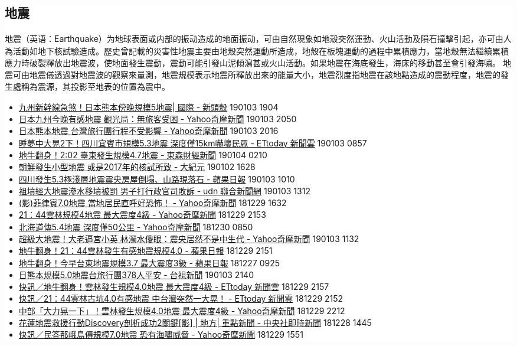 ## 地震

地震（英语：Earthquake）为地球表面或内部的振动造成的地面振动，可由自然現象如地殼突然運動、火山活動及隕石撞擊引起，亦可由人為活動如地下核試驗造成。歷史曾記載的災害性地震主要由地殼突然運動所造成，地殼在板塊運動的過程中累積應力，當地殼無法繼續累積應力時破裂釋放出地震波，使地面發生震動，震動可能引發山泥傾瀉甚或火山活動。如果地震在海底發生，海床的移動甚至會引發海嘯。
地震可由地震儀透過對地震波的觀察來量測，地震規模表示地震所釋放出來的能量大小，地震烈度指地震在該地點造成的震動程度，地震的發生處稱為震源，其投影至地表的位置為震中。
- [九州新幹線急煞！日本熊本傍晚規模5地震| 國際 - 新頭殼](https://newtalk.tw/news/view/2019-01-03/189485 "九州新幹線急煞！日本熊本傍晚規模5地震| 國際 - 新頭殼") 190103 1904
- [日本九州今晚有感地震 觀光局：無旅客受困 - Yahoo奇摩新聞](https://tw.news.yahoo.com/%E6%97%A5%E6%9C%AC%E4%B9%9D%E5%B7%9E%E4%BB%8A%E6%99%9A%E6%9C%89%E6%84%9F%E5%9C%B0%E9%9C%87-%E8%A7%80%E5%85%89%E5%B1%80-%E7%84%A1%E6%97%85%E5%AE%A2%E5%8F%97%E5%9B%B0-045019546.html "日本九州今晚有感地震 觀光局：無旅客受困 - Yahoo奇摩新聞") 190103 2050
- [日本熊本地震 台灣旅行團行程不受影響 - Yahoo奇摩新聞](https://tw.news.yahoo.com/%E6%97%A5%E6%9C%AC%E7%86%8A%E6%9C%AC%E5%9C%B0%E9%9C%87-%E5%8F%B0%E7%81%A3%E6%97%85%E8%A1%8C%E5%9C%98%E8%A1%8C%E7%A8%8B%E4%B8%8D%E5%8F%97%E5%BD%B1%E9%9F%BF-121623919.html "日本熊本地震 台灣旅行團行程不受影響 - Yahoo奇摩新聞") 190103 2016
- [睡夢中大晃2下！四川宜賓市規模5.3地震 深度僅15km嚇壞民眾 - ETtoday 新聞雲](https://www.ettoday.net/news/20190103/1346630.htm "睡夢中大晃2下！四川宜賓市規模5.3地震 深度僅15km嚇壞民眾 - ETtoday 新聞雲") 190103 0857
- [地牛翻身！2:02 臺東發生規模4.7地震 - 東森財經新聞](https://fnc.ebc.net.tw/FncNews/life/65491 "地牛翻身！2:02 臺東發生規模4.7地震 - 東森財經新聞") 190104 0210
- [朝鮮發生小型地震 或是2017年的核試所致 - 大紀元](http://www.epochtimes.com/b5/19/1/2/n10948016.htm "朝鮮發生小型地震 或是2017年的核試所致 - 大紀元") 190102 1628
- [四川發生5.3極淺層地震震央房屋倒塌、山路現落石 - 蘋果日報](https://tw.appledaily.com/new/realtime/20190103/1493945/ "四川發生5.3極淺層地震震央房屋倒塌、山路現落石 - 蘋果日報") 190103 1010
- [祖墳經大地震滲水移墳被罰 男子打行政官司敗訴 - udn 聯合新聞網](https://udn.com/news/story/7321/3572100 "祖墳經大地震滲水移墳被罰 男子打行政官司敗訴 - udn 聯合新聞網") 190103 1312
- [(影)菲律賓7.0地震 當地居民直呼好恐怖！ - Yahoo奇摩新聞](https://tw.news.yahoo.com/%E5%BD%B1-%E8%8F%B2%E5%BE%8B%E8%B3%937-0%E5%9C%B0%E9%9C%87-%E7%95%B6%E5%9C%B0%E5%B1%85%E6%B0%91%E7%9B%B4%E5%91%BC%E5%A5%BD%E6%81%90%E6%80%96-083223764.html "(影)菲律賓7.0地震 當地居民直呼好恐怖！ - Yahoo奇摩新聞") 181229 1632
- [21：44雲林規模4地震 最大震度4級 - Yahoo奇摩新聞](https://tw.news.yahoo.com/21%EF%BC%9A44%E9%9B%B2%E6%9E%97%E8%A6%8F%E6%A8%A14%E5%9C%B0%E9%9C%87-%E6%9C%80%E5%A4%A7%E9%9C%87%E5%BA%A64%E7%B4%9A-135327563.html "21：44雲林規模4地震 最大震度4級 - Yahoo奇摩新聞") 181229 2153
- [北海道傳5.4地震 深度僅50公里 - Yahoo奇摩新聞](https://tw.news.yahoo.com/%E5%8C%97%E6%B5%B7%E9%81%93%E5%82%B35-4%E5%9C%B0%E9%9C%87-%E6%B7%B1%E5%BA%A6%E5%83%8550%E5%85%AC%E9%87%8C-220039968.html "北海道傳5.4地震 深度僅50公里 - Yahoo奇摩新聞") 181230 0850
- [超級大地震！大老逼宮小英 林濁水傻眼：震央居然不是中生代 - Yahoo奇摩新聞](https://tw.news.yahoo.com/%E8%B6%85%E7%B4%9A%E5%A4%A7%E5%9C%B0%E9%9C%87-%E5%A4%A7%E8%80%81%E9%80%BC%E5%AE%AE%E5%B0%8F%E8%8B%B1-%E6%9E%97%E6%BF%81%E6%B0%B4%E5%82%BB%E7%9C%BC-%E9%9C%87%E5%A4%AE%E5%B1%85%E7%84%B6%E4%B8%8D%E6%98%AF%E4%B8%AD%E7%94%9F%E4%BB%A3-024904687.html "超級大地震！大老逼宮小英 林濁水傻眼：震央居然不是中生代 - Yahoo奇摩新聞") 190103 1132
- [地牛翻身！21：44雲林發生有感地震規模4.0 - 蘋果日報](https://tw.news.appledaily.com/life/realtime/20181229/1491986 "地牛翻身！21：44雲林發生有感地震規模4.0 - 蘋果日報") 181229 2151
- [地牛翻身！今早台東地震規模3.7 最大震度3級 - 蘋果日報](https://tw.news.appledaily.com/life/realtime/20181227/1490477 "地牛翻身！今早台東地震規模3.7 最大震度3級 - 蘋果日報") 181227 0925
- [日熊本規模5.0地震台旅行團378人平安 - 台視新聞](https://www.ttv.com.tw/news/view/10801030028600N/568 "日熊本規模5.0地震台旅行團378人平安 - 台視新聞") 190103 2140
- [快訊／地牛翻身！雲林發生規模4.0地震 最大震度4級 - ETtoday 新聞雲](https://www.ettoday.net/news/20181229/1343873.htm "快訊／地牛翻身！雲林發生規模4.0地震 最大震度4級 - ETtoday 新聞雲") 181229 2157
- [快訊／21：44雲林古坑4.0有感地震 中台灣突然一大晃！ - ETtoday 新聞雲](https://www.ettoday.net/news/20181229/1310644.htm "快訊／21：44雲林古坑4.0有感地震 中台灣突然一大晃！ - ETtoday 新聞雲") 181229 2152
- [中部「大力晃一下」！雲林發生規模4.0地震 最大震度4級 - Yahoo奇摩新聞](https://tw.news.yahoo.com/%E4%B8%AD%E9%83%A8-%E5%A4%A7%E5%8A%9B%E6%99%83-%E4%B8%8B-%E9%9B%B2%E6%9E%97%E7%99%BC%E7%94%9F%E8%A6%8F%E6%A8%A14-0%E5%9C%B0%E9%9C%87-141213846.html "中部「大力晃一下」！雲林發生規模4.0地震 最大震度4級 - Yahoo奇摩新聞") 181229 2212
- [花蓮地震救援行動Discovery剖析成功2關鍵[影] | 地方| 重點新聞 - 中央社即時新聞](https://www.cna.com.tw/news/firstnews/201812280150.aspx "花蓮地震救援行動Discovery剖析成功2關鍵[影] | 地方| 重點新聞 - 中央社即時新聞") 181228 1445
- [快訊／民答那峨島傳規模7.0地震 恐有海嘯威脅 - Yahoo奇摩新聞](https://tw.news.yahoo.com/%E5%BF%AB%E8%A8%8A-%E6%B0%91%E7%AD%94%E9%82%A3%E5%B3%A8%E5%B3%B6%E5%82%B3%E8%A6%8F%E6%A8%A17-2%E5%9C%B0%E9%9C%87-%E6%81%90%E6%9C%89%E6%B5%B7%E5%98%AF%E5%A8%81%E8%84%85-041357059.html "快訊／民答那峨島傳規模7.0地震 恐有海嘯威脅 - Yahoo奇摩新聞") 181229 1551
